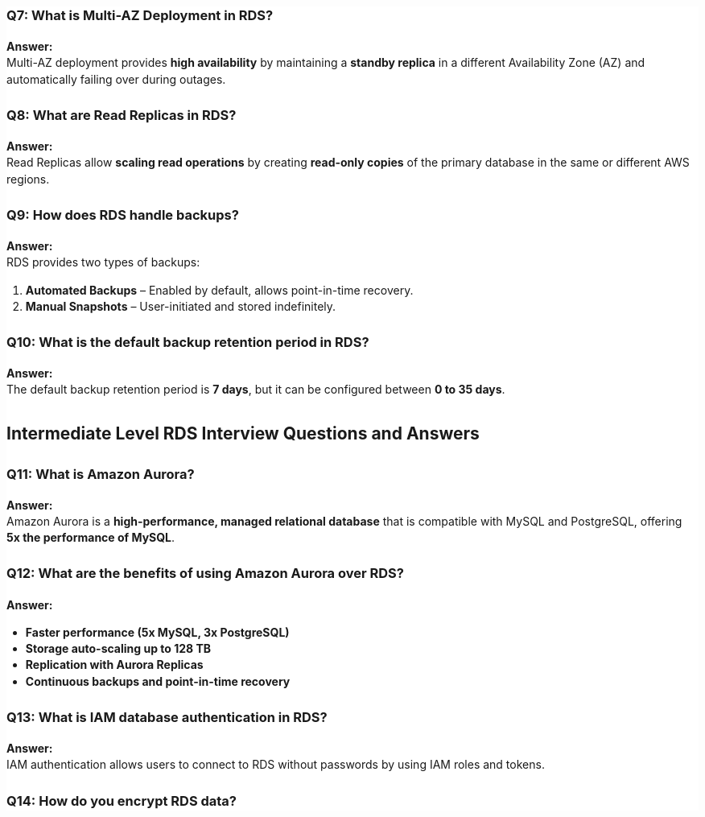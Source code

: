 ### **Q7: What is Multi-AZ Deployment in RDS?**

**Answer:**  
Multi-AZ deployment provides **high availability** by maintaining a **standby replica** in a different Availability Zone (AZ) and automatically failing over during outages.

### **Q8: What are Read Replicas in RDS?**

**Answer:**  
Read Replicas allow **scaling read operations** by creating **read-only copies** of the primary database in the same or different AWS regions.

### **Q9: How does RDS handle backups?**

**Answer:**  
RDS provides two types of backups:

1. **Automated Backups** – Enabled by default, allows point-in-time recovery.
2. **Manual Snapshots** – User-initiated and stored indefinitely.

### **Q10: What is the default backup retention period in RDS?**

**Answer:**  
The default backup retention period is **7 days**, but it can be configured between **0 to 35 days**.

## **Intermediate Level RDS Interview Questions and Answers**

### **Q11: What is Amazon Aurora?**

**Answer:**  
Amazon Aurora is a **high-performance, managed relational database** that is compatible with MySQL and PostgreSQL, offering **5x the performance of MySQL**.

### **Q12: What are the benefits of using Amazon Aurora over RDS?**

**Answer:**

- **Faster performance (5x MySQL, 3x PostgreSQL)**
- **Storage auto-scaling up to 128 TB**
- **Replication with Aurora Replicas**
- **Continuous backups and point-in-time recovery**

### **Q13: What is IAM database authentication in RDS?**

**Answer:**  
IAM authentication allows users to connect to RDS without passwords by using IAM roles and tokens.

### **Q14: How do you encrypt RDS data?**
